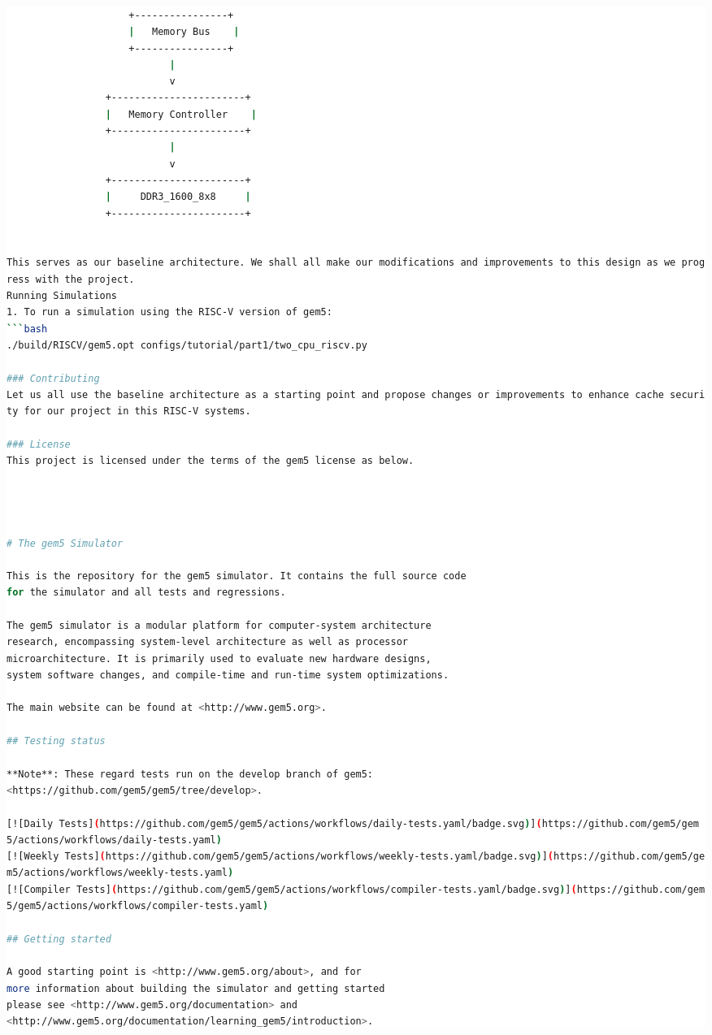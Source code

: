    ```bash
                        +----------------+
                        |   Memory Bus    |
                        +----------------+
                               |
                               v
                    +-----------------------+
                    |   Memory Controller    |
                    +-----------------------+
                               |
                               v
                    +-----------------------+
                    |     DDR3_1600_8x8     |
                    +-----------------------+


This serves as our baseline architecture. We shall all make our modifications and improvements to this design as we progress with the project.
Running Simulations
1. To run a simulation using the RISC-V version of gem5:
   ```bash
   ./build/RISCV/gem5.opt configs/tutorial/part1/two_cpu_riscv.py

### Contributing
Let us all use the baseline architecture as a starting point and propose changes or improvements to enhance cache security for our project in this RISC-V systems.

### License
This project is licensed under the terms of the gem5 license as below.




# The gem5 Simulator

This is the repository for the gem5 simulator. It contains the full source code
for the simulator and all tests and regressions.

The gem5 simulator is a modular platform for computer-system architecture
research, encompassing system-level architecture as well as processor
microarchitecture. It is primarily used to evaluate new hardware designs,
system software changes, and compile-time and run-time system optimizations.

The main website can be found at <http://www.gem5.org>.

## Testing status

**Note**: These regard tests run on the develop branch of gem5:
<https://github.com/gem5/gem5/tree/develop>.

[![Daily Tests](https://github.com/gem5/gem5/actions/workflows/daily-tests.yaml/badge.svg)](https://github.com/gem5/gem5/actions/workflows/daily-tests.yaml)
[![Weekly Tests](https://github.com/gem5/gem5/actions/workflows/weekly-tests.yaml/badge.svg)](https://github.com/gem5/gem5/actions/workflows/weekly-tests.yaml)
[![Compiler Tests](https://github.com/gem5/gem5/actions/workflows/compiler-tests.yaml/badge.svg)](https://github.com/gem5/gem5/actions/workflows/compiler-tests.yaml)

## Getting started

A good starting point is <http://www.gem5.org/about>, and for
more information about building the simulator and getting started
please see <http://www.gem5.org/documentation> and
<http://www.gem5.org/documentation/learning_gem5/introduction>.

   ```